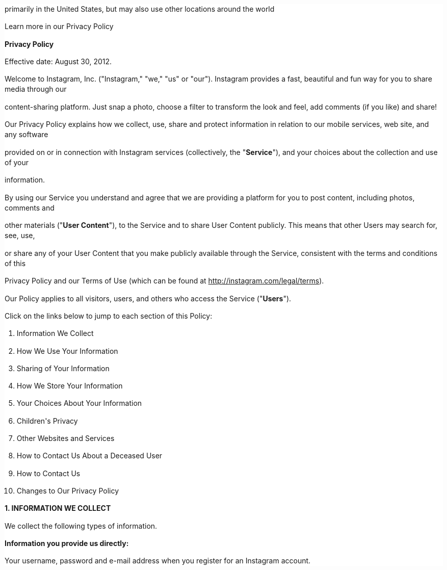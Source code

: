 primarily in the United States, but may also use other locations around the world

Learn more in our Privacy Policy

**Privacy Policy**

Effective date: August 30, 2012.

Welcome to Instagram, Inc. ("Instagram," "we," "us" or "our"). Instagram provides a fast, beautiful and fun way for you to share media through our

content-sharing platform. Just snap a photo, choose a filter to transform the look and feel, add comments (if you like) and share!

Our Privacy Policy explains how we collect, use, share and protect information in relation to our mobile services, web site, and any software

provided on or in connection with Instagram services (collectively, the "**Service**"), and your choices about the collection and use of your

information.

By using our Service you understand and agree that we are providing a platform for you to post content, including photos, comments and

other materials ("**User Content**"), to the Service and to share User Content publicly. This means that other Users may search for, see, use,

or share any of your User Content that you make publicly available through the Service, consistent with the terms and conditions of this

Privacy Policy and our Terms of Use (which can be found at http://instagram.com/legal/terms).

Our Policy applies to all visitors, users, and others who access the Service ("**Users**").

Click on the links below to jump to each section of this Policy:

1. Information We Collect

2. How We Use Your Information

3. Sharing of Your Information

4. How We Store Your Information

5. Your Choices About Your Information

6. Children's Privacy

7. Other Websites and Services

8. How to Contact Us About a Deceased User

9. How to Contact Us

10. Changes to Our Privacy Policy

**1. INFORMATION WE COLLECT**

We collect the following types of information.

**Information you provide us directly:**

Your username, password and e-mail address when you register for an Instagram account.
